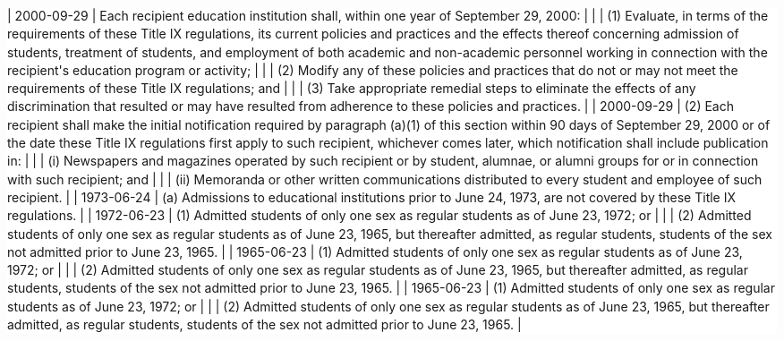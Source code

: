 | 2000-09-29 | Each recipient education institution shall, within one year of September 29, 2000:                                                                                                                                                                                                                                                                                                                                   |
|            |               (1) Evaluate, in terms of the requirements of these Title IX regulations, its current policies and practices and the effects thereof concerning admission of students, treatment of students, and employment of both academic and non-academic personnel working in connection with the recipient's education program or activity;                                                                     |
|            |               (2) Modify any of these policies and practices that do not or may not meet the requirements of these Title IX regulations; and                                                                                                                                                                                                                                                                         |
|            |               (3) Take appropriate remedial steps to eliminate the effects of any discrimination that resulted or may have resulted from adherence to these policies and practices.                                                                                                                                                                                                                                  |
| 2000-09-29 | (2) Each recipient shall make the initial notification required by paragraph (a)(1) of this section within 90 days of September 29, 2000 or of the date these Title IX regulations first apply to such recipient, whichever comes later, which notification shall include publication in:                                                                                                                            |
|            |               (i) Newspapers and magazines operated by such recipient or by student, alumnae, or alumni groups for or in connection with such recipient; and                                                                                                                                                                                                                                                         |
|            |               (ii) Memoranda or other written communications distributed to every student and employee of such recipient.                                                                                                                                                                                                                                                                                            |
| 1973-06-24 | (a) Admissions to educational institutions prior to June 24, 1973, are not covered by these Title IX regulations.                                                                                                                                                                                                                                                                                                    |
| 1972-06-23 | (1) Admitted students of only one sex as regular students as of June 23, 1972; or                                                                                                                                                                                                                                                                                                                                    |
|            |               (2) Admitted students of only one sex as regular students as of June 23, 1965, but thereafter admitted, as regular students, students of the sex not admitted prior to June 23, 1965.                                                                                                                                                                                                                  |
| 1965-06-23 | (1) Admitted students of only one sex as regular students as of June 23, 1972; or                                                                                                                                                                                                                                                                                                                                    |
|            |               (2) Admitted students of only one sex as regular students as of June 23, 1965, but thereafter admitted, as regular students, students of the sex not admitted prior to June 23, 1965.                                                                                                                                                                                                                  |
| 1965-06-23 | (1) Admitted students of only one sex as regular students as of June 23, 1972; or                                                                                                                                                                                                                                                                                                                                    |
|            |               (2) Admitted students of only one sex as regular students as of June 23, 1965, but thereafter admitted, as regular students, students of the sex not admitted prior to June 23, 1965.                                                                                                                                                                                                                  |
